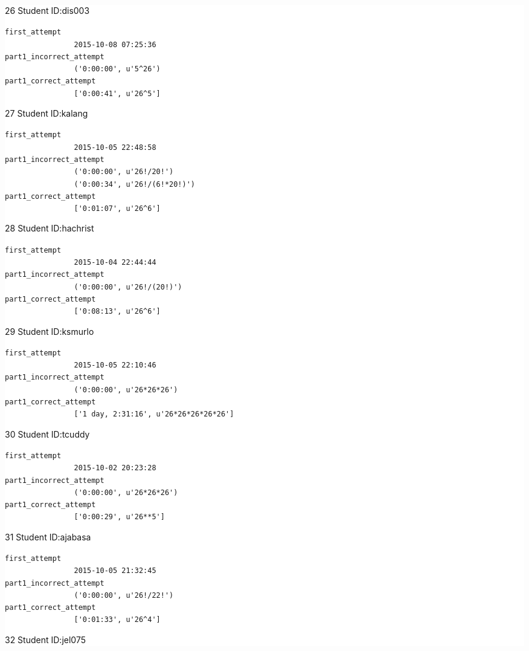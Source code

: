 26 Student ID:dis003

	first_attempt
					2015-10-08 07:25:36
	part1_incorrect_attempt
					('0:00:00', u'5^26')
	part1_correct_attempt
					['0:00:41', u'26^5']

27 Student ID:kalang

	first_attempt
					2015-10-05 22:48:58
	part1_incorrect_attempt
					('0:00:00', u'26!/20!')
					('0:00:34', u'26!/(6!*20!)')
	part1_correct_attempt
					['0:01:07', u'26^6']

28 Student ID:hachrist

	first_attempt
					2015-10-04 22:44:44
	part1_incorrect_attempt
					('0:00:00', u'26!/(20!)')
	part1_correct_attempt
					['0:08:13', u'26^6']

29 Student ID:ksmurlo

	first_attempt
					2015-10-05 22:10:46
	part1_incorrect_attempt
					('0:00:00', u'26*26*26')
	part1_correct_attempt
					['1 day, 2:31:16', u'26*26*26*26*26']

30 Student ID:tcuddy

	first_attempt
					2015-10-02 20:23:28
	part1_incorrect_attempt
					('0:00:00', u'26*26*26')
	part1_correct_attempt
					['0:00:29', u'26**5']

31 Student ID:ajabasa

	first_attempt
					2015-10-05 21:32:45
	part1_incorrect_attempt
					('0:00:00', u'26!/22!')
	part1_correct_attempt
					['0:01:33', u'26^4']

32 Student ID:jel075
